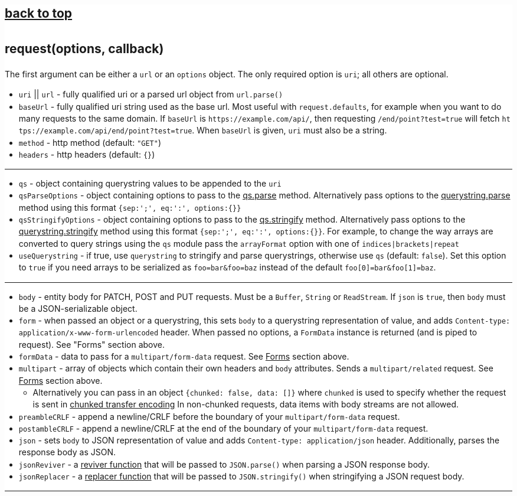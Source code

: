 [back to top](#table-of-contents)
---

## request(options, callback)
The first argument can be either a `url` or an `options` object. The only required option is `uri`; all others are optional.

- `uri` || `url` - fully qualified uri or a parsed url object from `url.parse()`
- `baseUrl` - fully qualified uri string used as the base url. Most useful with `request.defaults`, for example when you want to do many requests to the same domain. If `baseUrl` is `https://example.com/api/`, then requesting `/end/point?test=true` will fetch `https://example.com/api/end/point?test=true`. When `baseUrl` is given, `uri` must also be a string.
- `method` - http method (default: `"GET"`)
- `headers` - http headers (default: `{}`)

---

- `qs` - object containing querystring values to be appended to the `uri`
- `qsParseOptions` - object containing options to pass to the [qs.parse](https://github.com/hapijs/qs#parsing-objects) method. Alternatively pass options to the [querystring.parse](https://nodejs.org/docs/v0.12.0/api/querystring.html#querystring_querystring_parse_str_sep_eq_options) method using this format `{sep:';', eq:':', options:{}}`
- `qsStringifyOptions` - object containing options to pass to the [qs.stringify](https://github.com/hapijs/qs#stringifying) method. Alternatively pass options to the  [querystring.stringify](https://nodejs.org/docs/v0.12.0/api/querystring.html#querystring_querystring_stringify_obj_sep_eq_options) method using this format `{sep:';', eq:':', options:{}}`. For example, to change the way arrays are converted to query strings using the `qs` module pass the `arrayFormat` option with one of `indices|brackets|repeat`
- `useQuerystring` - if true, use `querystring` to stringify and parse querystrings, otherwise use `qs` (default: `false`). Set this option to `true` if you need arrays to be serialized as `foo=bar&foo=baz` instead of the default `foo[0]=bar&foo[1]=baz`.

---

- `body` - entity body for PATCH, POST and PUT requests. Must be a `Buffer`, `String` or `ReadStream`. If `json` is `true`, then `body` must be a JSON-serializable object.
- `form` - when passed an object or a querystring, this sets `body` to a querystring representation of value, and adds `Content-type: application/x-www-form-urlencoded` header. When passed no options, a `FormData` instance is returned (and is piped to request). See "Forms" section above.
- `formData` - data to pass for a `multipart/form-data` request. See
  [Forms](#forms) section above.
- `multipart` - array of objects which contain their own headers and `body` attributes. Sends a `multipart/related` request. See [Forms](#forms) section above.
  - Alternatively you can pass in an object `{chunked: false, data: []}` where
    `chunked` is used to specify whether the request is sent in
    [chunked transfer encoding](https://en.wikipedia.org/wiki/Chunked_transfer_encoding)
    In non-chunked requests, data items with body streams are not allowed.
- `preambleCRLF` - append a newline/CRLF before the boundary of your `multipart/form-data` request.
- `postambleCRLF` - append a newline/CRLF at the end of the boundary of your `multipart/form-data` request.
- `json` - sets `body` to JSON representation of value and adds `Content-type: application/json` header. Additionally, parses the response body as JSON.
- `jsonReviver` - a [reviver function](https://developer.mozilla.org/en-US/docs/Web/JavaScript/Reference/Global_Objects/JSON/parse) that will be passed to `JSON.parse()` when parsing a JSON response body.
- `jsonReplacer` - a [replacer function](https://developer.mozilla.org/en-US/docs/Web/JavaScript/Reference/Global_Objects/JSON/stringify) that will be passed to `JSON.stringify()` when stringifying a JSON request body.

---

[linux-timeout]: http://www.sekuda.com/overriding_the_default_linux_kernel_20_second_tcp_socket_connect_timeout
[connect]: http://linux.die.net/man/2/connect